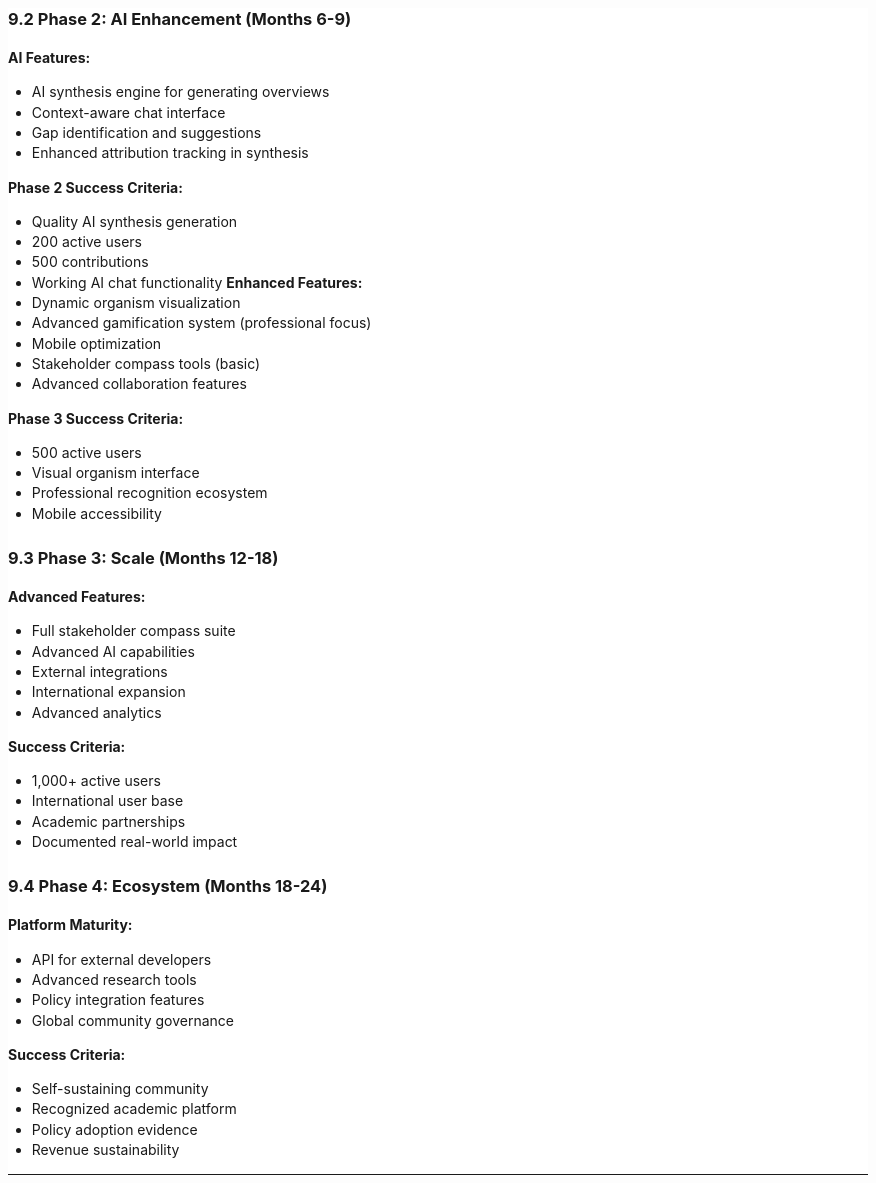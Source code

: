 ### 9.2 Phase 2: AI Enhancement (Months 6-9)
**AI Features:**
- AI synthesis engine for generating overviews
- Context-aware chat interface
- Gap identification and suggestions
- Enhanced attribution tracking in synthesis

**Phase 2 Success Criteria:**
- Quality AI synthesis generation
- 200 active users
- 500 contributions
- Working AI chat functionality
**Enhanced Features:**
- Dynamic organism visualization
- Advanced gamification system (professional focus)
- Mobile optimization
- Stakeholder compass tools (basic)
- Advanced collaboration features

**Phase 3 Success Criteria:**
- 500 active users
- Visual organism interface
- Professional recognition ecosystem
- Mobile accessibility

### 9.3 Phase 3: Scale (Months 12-18)
**Advanced Features:**
- Full stakeholder compass suite
- Advanced AI capabilities
- External integrations
- International expansion
- Advanced analytics

**Success Criteria:**
- 1,000+ active users
- International user base
- Academic partnerships
- Documented real-world impact

### 9.4 Phase 4: Ecosystem (Months 18-24)
**Platform Maturity:**
- API for external developers
- Advanced research tools
- Policy integration features
- Global community governance

**Success Criteria:**
- Self-sustaining community
- Recognized academic platform
- Policy adoption evidence
- Revenue sustainability

---